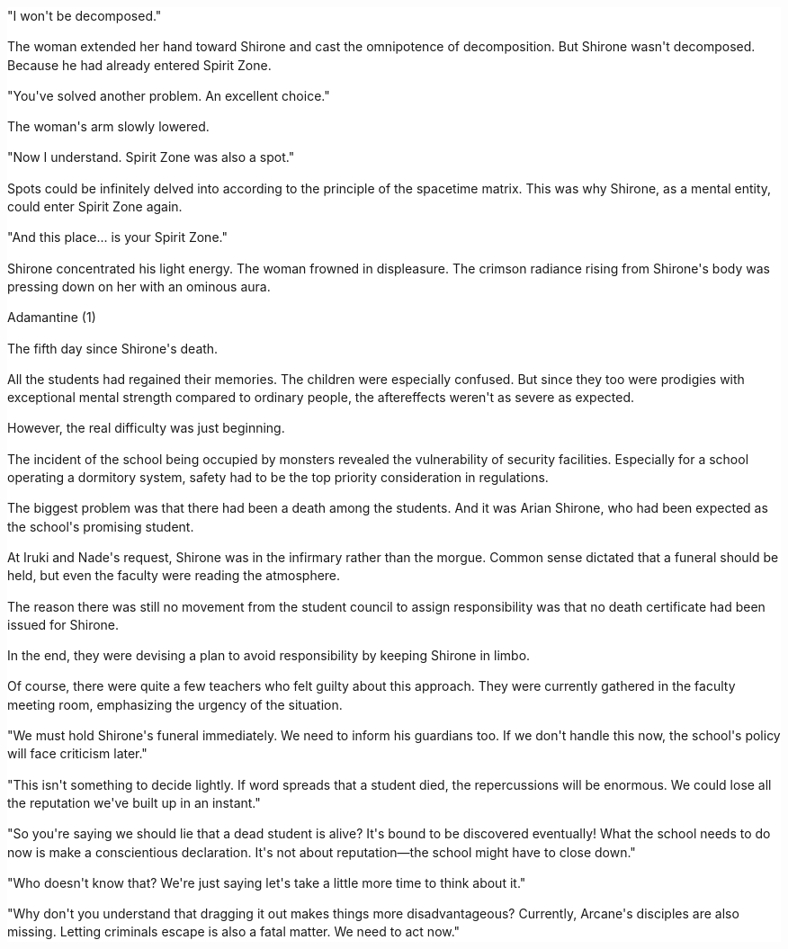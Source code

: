 "I won't be decomposed."

The woman extended her hand toward Shirone and cast the omnipotence of decomposition. But Shirone wasn't decomposed. Because he had already entered Spirit Zone.

"You've solved another problem. An excellent choice."

The woman's arm slowly lowered.

"Now I understand. Spirit Zone was also a spot."

Spots could be infinitely delved into according to the principle of the spacetime matrix. This was why Shirone, as a mental entity, could enter Spirit Zone again.

"And this place... is your Spirit Zone."

Shirone concentrated his light energy. The woman frowned in displeasure. The crimson radiance rising from Shirone's body was pressing down on her with an ominous aura.

Adamantine (1)

The fifth day since Shirone's death.

All the students had regained their memories. The children were especially confused. But since they too were prodigies with exceptional mental strength compared to ordinary people, the aftereffects weren't as severe as expected.

However, the real difficulty was just beginning.

The incident of the school being occupied by monsters revealed the vulnerability of security facilities. Especially for a school operating a dormitory system, safety had to be the top priority consideration in regulations.

The biggest problem was that there had been a death among the students. And it was Arian Shirone, who had been expected as the school's promising student.

At Iruki and Nade's request, Shirone was in the infirmary rather than the morgue. Common sense dictated that a funeral should be held, but even the faculty were reading the atmosphere.

The reason there was still no movement from the student council to assign responsibility was that no death certificate had been issued for Shirone.

In the end, they were devising a plan to avoid responsibility by keeping Shirone in limbo.

Of course, there were quite a few teachers who felt guilty about this approach. They were currently gathered in the faculty meeting room, emphasizing the urgency of the situation.

"We must hold Shirone's funeral immediately. We need to inform his guardians too. If we don't handle this now, the school's policy will face criticism later."

"This isn't something to decide lightly. If word spreads that a student died, the repercussions will be enormous. We could lose all the reputation we've built up in an instant."

"So you're saying we should lie that a dead student is alive? It's bound to be discovered eventually! What the school needs to do now is make a conscientious declaration. It's not about reputation—the school might have to close down."

"Who doesn't know that? We're just saying let's take a little more time to think about it."

"Why don't you understand that dragging it out makes things more disadvantageous? Currently, Arcane's disciples are also missing. Letting criminals escape is also a fatal matter. We need to act now."
